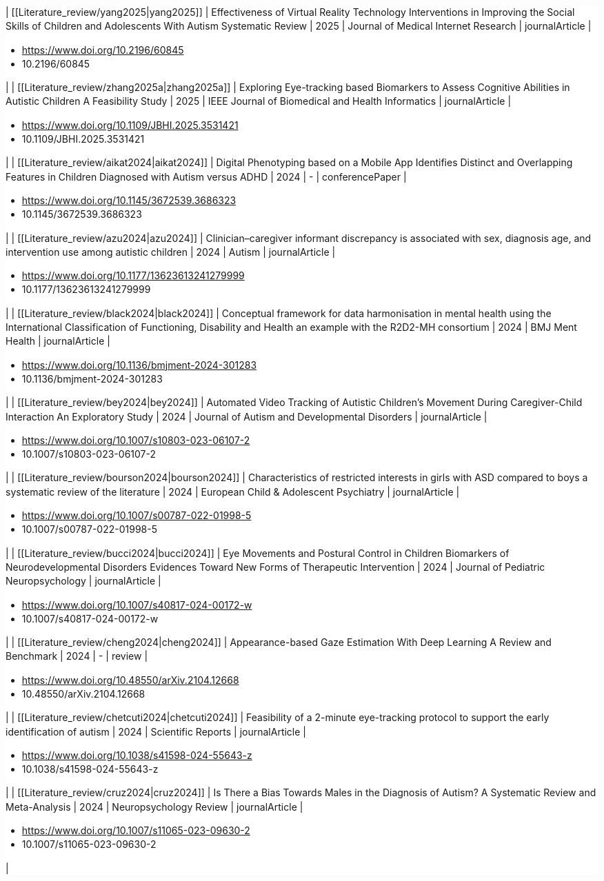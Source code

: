 | [[Literature_review/yang2025\|yang2025]]                           | Effectiveness of Virtual Reality Technology Interventions in Improving the Social Skills of Children and Adolescents With Autism Systematic Review                                                | 2025      | Journal of Medical Internet Research                                                  | journalArticle    | <ul><li>https://www.doi.org/10.2196/60845</li><li>10.2196/60845</li></ul>                                                       |
| [[Literature_review/zhang2025a\|zhang2025a]]                       | Exploring Eye-tracking based Biomarkers to Assess Cognitive Abilities in Autistic Children A Feasibility Study                                                                                    | 2025      | IEEE Journal of Biomedical and Health Informatics                                     | journalArticle    | <ul><li>https://www.doi.org/10.1109/JBHI.2025.3531421</li><li>10.1109/JBHI.2025.3531421</li></ul>                               |
| [[Literature_review/aikat2024\|aikat2024]]                         | Digital Phenotyping based on a Mobile App Identifies Distinct and Overlapping Features in Children Diagnosed with Autism versus ADHD                                                              | 2024      | \-                                                                                    | conferencePaper   | <ul><li>https://www.doi.org/10.1145/3672539.3686323</li><li>10.1145/3672539.3686323</li></ul>                                   |
| [[Literature_review/azu2024\|azu2024]]                             | Clinician–caregiver informant discrepancy is associated with sex, diagnosis age, and intervention use among autistic children                                                                     | 2024      | Autism                                                                                | journalArticle    | <ul><li>https://www.doi.org/10.1177/13623613241279999</li><li>10.1177/13623613241279999</li></ul>                               |
| [[Literature_review/black2024\|black2024]]                         | Conceptual framework for data harmonisation in mental health using the International Classification of Functioning, Disability and Health an example with the R2D2-MH consortium                  | 2024      | BMJ Ment Health                                                                       | journalArticle    | <ul><li>https://www.doi.org/10.1136/bmjment-2024-301283</li><li>10.1136/bmjment-2024-301283</li></ul>                           |
| [[Literature_review/bey2024\|bey2024]]                             | Automated Video Tracking of Autistic Children’s Movement During Caregiver-Child Interaction An Exploratory Study                                                                                  | 2024      | Journal of Autism and Developmental Disorders                                         | journalArticle    | <ul><li>https://www.doi.org/10.1007/s10803-023-06107-2</li><li>10.1007/s10803-023-06107-2</li></ul>                             |
| [[Literature_review/bourson2024\|bourson2024]]                     | Characteristics of restricted interests in girls with ASD compared to boys a systematic review of the literature                                                                                  | 2024      | European Child & Adolescent Psychiatry                                                | journalArticle    | <ul><li>https://www.doi.org/10.1007/s00787-022-01998-5</li><li>10.1007/s00787-022-01998-5</li></ul>                             |
| [[Literature_review/bucci2024\|bucci2024]]                         | Eye Movements and Postural Control in Children Biomarkers of Neurodevelopmental Disorders Evidences Toward New Forms of Therapeutic Intervention                                                  | 2024      | Journal of Pediatric Neuropsychology                                                  | journalArticle    | <ul><li>https://www.doi.org/10.1007/s40817-024-00172-w</li><li>10.1007/s40817-024-00172-w</li></ul>                             |
| [[Literature_review/cheng2024\|cheng2024]]                         | Appearance-based Gaze Estimation With Deep Learning A Review and Benchmark                                                                                                                        | 2024      | \-                                                                                    | review            | <ul><li>https://www.doi.org/10.48550/arXiv.2104.12668</li><li>10.48550/arXiv.2104.12668</li></ul>                               |
| [[Literature_review/chetcuti2024\|chetcuti2024]]                   | Feasibility of a 2-minute eye-tracking protocol to support the early identification of autism                                                                                                     | 2024      | Scientific Reports                                                                    | journalArticle    | <ul><li>https://www.doi.org/10.1038/s41598-024-55643-z</li><li>10.1038/s41598-024-55643-z</li></ul>                             |
| [[Literature_review/cruz2024\|cruz2024]]                           | Is There a Bias Towards Males in the Diagnosis of Autism? A Systematic Review and Meta-Analysis                                                                                                   | 2024      | Neuropsychology Review                                                                | journalArticle    | <ul><li>https://www.doi.org/10.1007/s11065-023-09630-2</li><li>10.1007/s11065-023-09630-2</li></ul>                             |